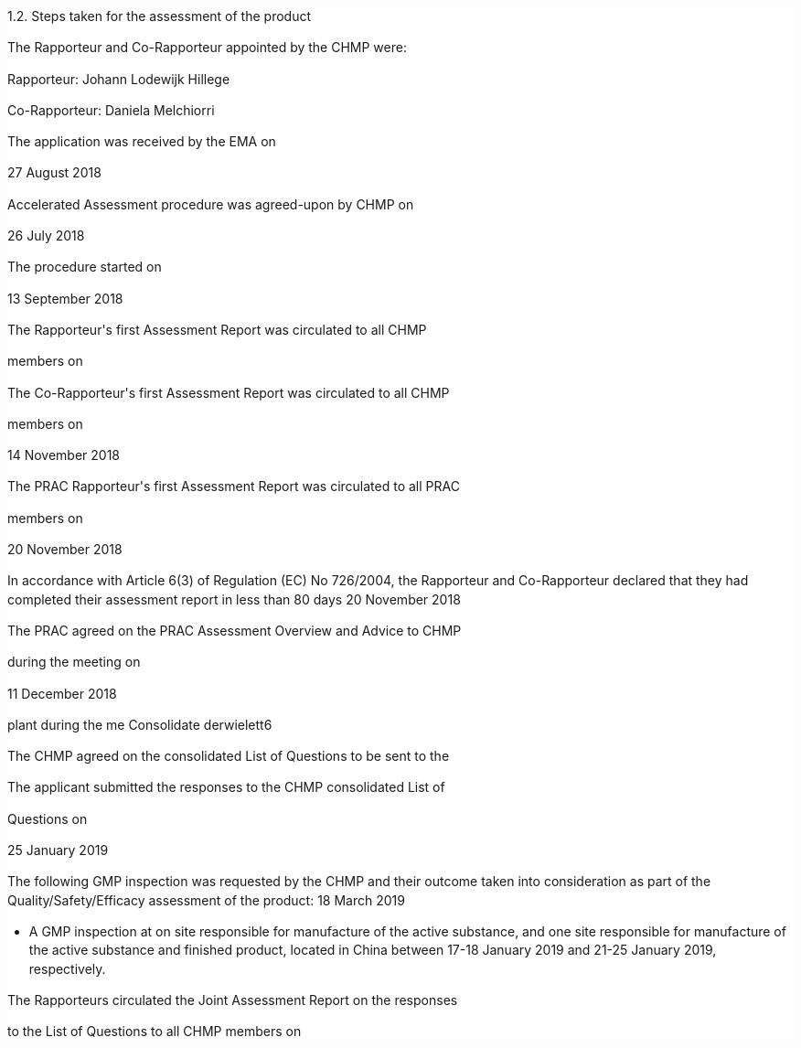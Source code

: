 1.2. Steps taken for the assessment of the product

The Rapporteur and Co-Rapporteur appointed by the CHMP were:

Rapporteur: Johann Lodewijk Hillege

Co-Rapporteur: Daniela Melchiorri

The application was received by the EMA on

27 August 2018

Accelerated Assessment procedure was agreed-upon by CHMP on

26 July 2018

The procedure started on

13 September 2018

The Rapporteur's first Assessment Report was circulated to all CHMP

members on

The Co-Rapporteur's first Assessment Report was circulated to all CHMP

members on

14 November 2018

The PRAC Rapporteur's first Assessment Report was circulated to all PRAC

members on

20 November 2018

In accordance with Article 6(3) of Regulation (EC) No 726/2004, the Rapporteur and Co-Rapporteur declared that they had completed their assessment report in less than 80 days 20 November 2018

The PRAC agreed on the PRAC Assessment Overview and Advice to CHMP

during the meeting on

11 December 2018

plant during the me Consolidate derwielett6

The CHMP agreed on the consolidated List of Questions to be sent to the

The applicant submitted the responses to the CHMP consolidated List of

Questions on

25 January 2019

The following GMP inspection was requested by the CHMP and their outcome taken into consideration as part of the Quality/Safety/Efficacy assessment of the product: 18 March 2019

- A GMP inspection at on site responsible for manufacture of the active substance, and one site responsible for manufacture of the active substance and finished product, located in China between 17-18 January 2019 and 21-25 January 2019, respectively.

The Rapporteurs circulated the Joint Assessment Report on the responses

to the List of Questions to all CHMP members on

